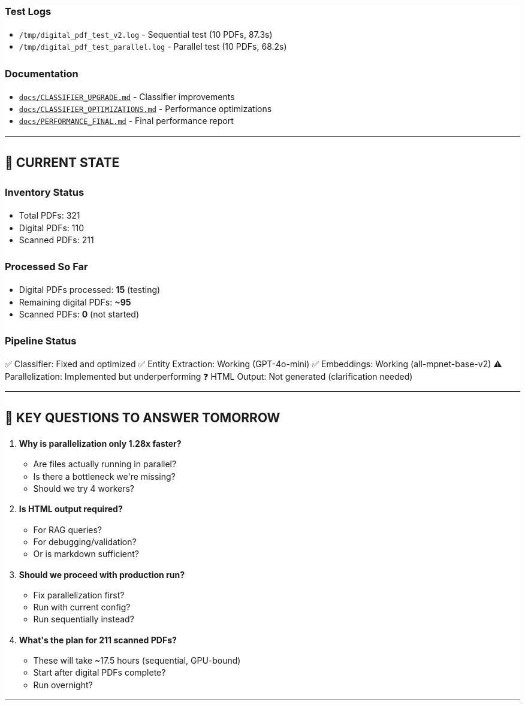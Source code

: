 ### **Test Logs**
- `/tmp/digital_pdf_test_v2.log` - Sequential test (10 PDFs, 87.3s)
- `/tmp/digital_pdf_test_parallel.log` - Parallel test (10 PDFs, 68.2s)

### **Documentation**
- [`docs/CLASSIFIER_UPGRADE.md`](CLASSIFIER_UPGRADE.md) - Classifier improvements
- [`docs/CLASSIFIER_OPTIMIZATIONS.md`](CLASSIFIER_OPTIMIZATIONS.md) - Performance optimizations
- [`docs/PERFORMANCE_FINAL.md`](PERFORMANCE_FINAL.md) - Final performance report

---

## 🎯 CURRENT STATE

### **Inventory Status**
- Total PDFs: 321
- Digital PDFs: 110
- Scanned PDFs: 211

### **Processed So Far**
- Digital PDFs processed: **15** (testing)
- Remaining digital PDFs: **~95**
- Scanned PDFs: **0** (not started)

### **Pipeline Status**
✅ Classifier: Fixed and optimized
✅ Entity Extraction: Working (GPT-4o-mini)
✅ Embeddings: Working (all-mpnet-base-v2)
⚠️ Parallelization: Implemented but underperforming
❓ HTML Output: Not generated (clarification needed)

---

## 🤔 KEY QUESTIONS TO ANSWER TOMORROW

1. **Why is parallelization only 1.28x faster?**
   - Are files actually running in parallel?
   - Is there a bottleneck we're missing?
   - Should we try 4 workers?

2. **Is HTML output required?**
   - For RAG queries?
   - For debugging/validation?
   - Or is markdown sufficient?

3. **Should we proceed with production run?**
   - Fix parallelization first?
   - Run with current config?
   - Run sequentially instead?

4. **What's the plan for 211 scanned PDFs?**
   - These will take ~17.5 hours (sequential, GPU-bound)
   - Start after digital PDFs complete?
   - Run overnight?

---